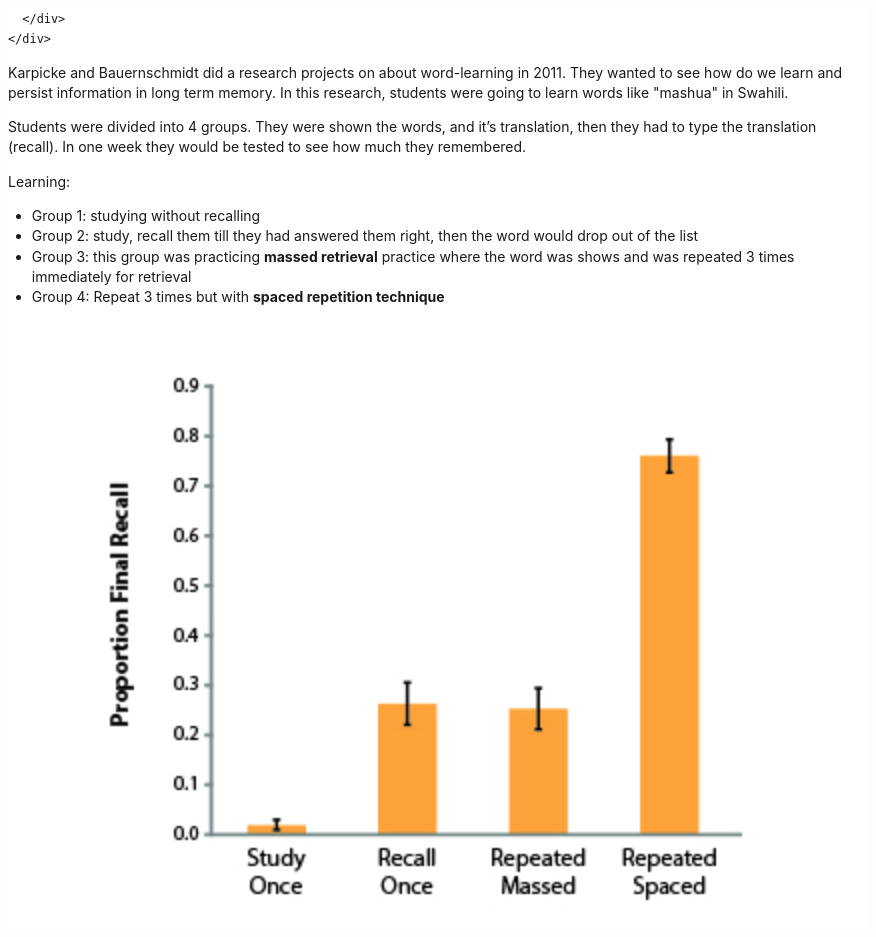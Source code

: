       </div>
    </div>
  </div>

  <div class="container">
    <p>
      Karpicke and Bauernschmidt did a research projects on about word-learning in 2011. They wanted to see how do we learn and persist
      information in long term memory. In this research, students were going to learn words like "mashua" in Swahili.
    </p>
    <p>
      Students were divided into 4 groups. They were shown the words, and it’s translation, then they had to type the translation (recall).
      In one week they would be tested to see how much they remembered.
    </p>
    <div class="row">
      <div class="left text">
        <p>
          Learning:
          <ul>
            <li>Group 1: studying without recalling</li>
            <li>Group 2: study, recall them till they had answered them right, then the word would drop out of the list</li>
            <li>Group 3: this group was practicing <strong>massed retrieval</strong> practice where the word was shows and was repeated 3 times immediately for retrieval</li>
            <li>Group 4: Repeat 3 times but with <strong>spaced repetition technique</strong></li>
          </ul>
        </p>
      </div>
      <div class="right image">
        <figure>
          <img src="/assets/images/scna_extended/spaceRepititionLearning.png" />